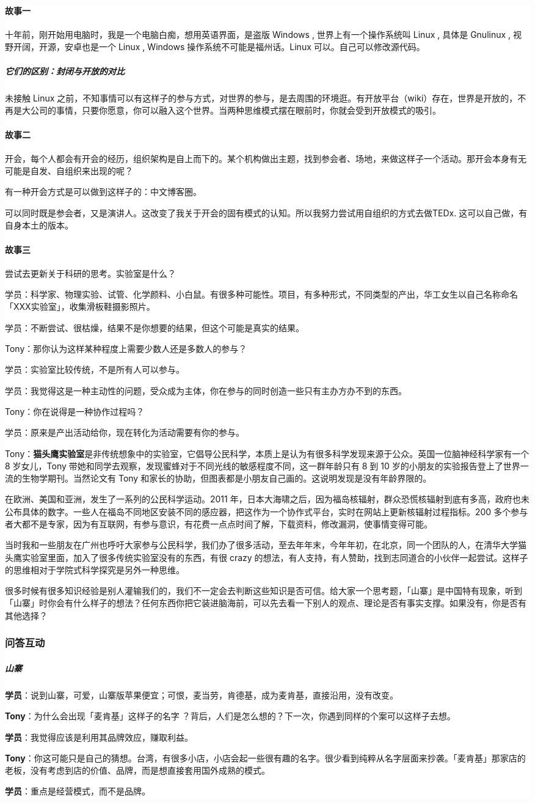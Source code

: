 #### 故事一

十年前，刚开始用电脑时，我是一个电脑白痴，想用英语界面，是盗版 Windows , 世界上有一个操作系统叫 Linux , 具体是 Gnulinux , 视野开阔，开源，安卓也是一个 Linux , Windows 操作系统不可能是福州话。Linux 可以。自己可以修改源代码。

##### 它们的区别：封闭与开放的对比

未接触 Linux 之前，不知事情可以有这样子的参与方式，对世界的参与，是去周围的环境逛。有开放平台（wiki）存在，世界是开放的，不再是大公司的事情，只要你愿意，你可以融入这个世界。当两种思维模式摆在眼前时，你就会受到开放模式的吸引。

#### 故事二

开会，每个人都会有开会的经历，组织架构是自上而下的。某个机构做出主题，找到参会者、场地，来做这样子一个活动。那开会本身有无可能是自发、自组织来出现的呢？

有一种开会方式是可以做到这样子的：中文博客圈。

可以同时既是参会者，又是演讲人。这改变了我关于开会的固有模式的认知。所以我努力尝试用自组织的方式去做TEDx. 这可以自己做，有自身本土的版本。

#### 故事三

尝试去更新关于科研的思考。实验室是什么？

学员：科学家、物理实验、试管、化学颜料、小白鼠。有很多种可能性。项目，有多种形式，不同类型的产出，华工女生以自己名称命名「XXX实验室」，收集滑板鞋摄影照片。

学员：不断尝试、很枯燥，结果不是你想要的结果，但这个可能是真实的结果。

Tony：那你认为这样某种程度上需要少数人还是多数人的参与？

学员：实验室比较传统，不是所有人可以参与。

学员：我觉得这是一种主动性的问题，受众成为主体，你在参与的同时创造一些只有主办方办不到的东西。

Tony：你在说得是一种协作过程吗？

学员：原来是产出活动给你，现在转化为活动需要有你的参与。

Tony：**猫头鹰实验室**是非传统想象中的实验室，它倡导公民科学，本质上是认为有很多科学发现来源于公众。英国一位脑神经科学家有一个 8 岁女儿，Tony 带她和同学去观察，发现蜜蜂对于不同光线的敏感程度不同，这一群年龄只有 8 到 10 岁的小朋友的实验报告登上了世界一流的生物学期刊。当然论文有 Tony 和家长的协助，但图表都是小朋友自己画的。这说明发现是没有年龄界限的。

在欧洲、美国和亚洲，发生了一系列的公民科学运动。2011 年，日本大海啸之后，因为福岛核辐射，群众恐慌核辐射到底有多高，政府也未公布具体的数字。一些人在福岛不同地区安装不同的感应器，把这作为一个协作式平台，实时在网站上更新核辐射过程指标。200 多个参与者大都不是专家，因为有互联网，有参与意识，有花费一点点时间了解，下载资料，修改漏洞，使事情变得可能。

当时我和一些朋友在广州也呼吁大家参与公民科学，我们办了很多活动，至去年年末，今年年初，在北京，同一个团队的人，在清华大学猫头鹰实验室里面，加入了很多传统实验室没有的东西，有很 crazy 的想法，有人支持，有人赞助，找到志同道合的小伙伴一起尝试。这样子的思维相对于学院式科学探究是另外一种思维。

很多时候有很多知识经验是别人灌输我们的，我们不一定会去判断这些知识是否可信。给大家一个思考题，「山寨」是中国特有现象，听到「山寨」时你会有什么样子的想法？任何东西你把它装进脑海前，可以先去看一下别人的观点、理论是否有事实支撑。如果没有，你是否有其他选择？

### 问答互动

##### 山寨

**学员**：说到山寨，可爱，山寨版苹果便宜；可恨，麦当劳，肯德基，成为麦肯基，直接沿用，没有改变。

**Tony**：为什么会出现「麦肯基」这样子的名字 ？背后，人们是怎么想的？下一次，你遇到同样的个案可以这样子去想。

**学员**：我觉得应该是利用其品牌效应，赚取利益。

**Tony**：你这可能只是自己的猜想。台湾，有很多小店，小店会起一些很有趣的名字。很少看到纯粹从名字层面来抄袭。「麦肯基」那家店的老板，没有考虑到店的价值、品牌，而是想直接套用国外成熟的模式。

**学员**：重点是经营模式，而不是品牌。
